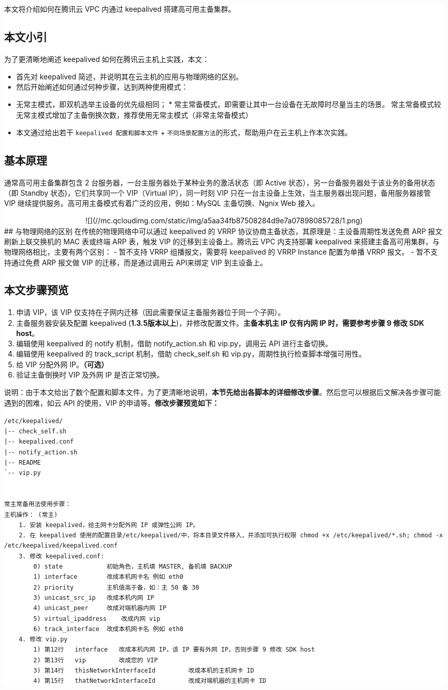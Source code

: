 本文将介绍如何在腾讯云 VPC 内通过 keepalived 搭建高可用主备集群。

## 本文小引
为了更清晰地阐述 keepalived 如何在腾讯云主机上实践，本文：
- 首先对 keepalived 简述，并说明其在云主机的应用与物理网络的区别。
- 然后开始阐述如何通过何种步骤，达到两种使用模式：
 * 无常主模式，即双机选举主设备的优先级相同；
 * 常主常备模式，即需要让其中一台设备在无故障时尽量当主的场景。  常主常备模式较无常主模式增加了主备倒换次数，推荐使用无常主模式（非常主常备模式）
- 本文通过给出若干 `keepalived 配置和脚本文件` + `不同场景配置方法`的形式，帮助用户在云主机上作本次实践。

## 基本原理
通常高可用主备集群包含 2 台服务器，一台主服务器处于某种业务的激活状态（即 Active 状态），另一台备服务器处于该业务的备用状态（即 Standby 状态)，它们共享同一个 VIP（Virtual IP），同一时刻 VIP 只在一台主设备上生效，当主服务器出现问题，备用服务器接管 VIP 继续提供服务。高可用主备模式有着广泛的应用，例如：MySQL 主备切换、Ngnix Web 接入。
<div style="text-align:center">
![](//mc.qcloudimg.com/static/img/a5aa34fb87508284d9e7a07898085728/1.png)

</div>
## 与物理网络的区别
在传统的物理网络中可以通过 keepalived 的 VRRP 协议协商主备状态，其原理是：主设备周期性发送免费 ARP 报文刷新上联交换机的 MAC 表或终端 ARP 表，触发 VIP 的迁移到主设备上。腾讯云 VPC 内支持部署 keepalived 来搭建主备高可用集群，与物理网络相比，主要有两个区别：
- 暂不支持 VRRP 组播报文，需要将 keepalived 的 VRRP Instance 配置为单播 VRRP 报文。
- 暂不支持通过免费 ARP 报文做 VIP 的迁移，而是通过调用云 API来绑定 VIP 到主设备上。

## 本文步骤预览
1.  申请 VIP，该 VIP 仅支持在子网内迁移（因此需要保证主备服务器位于同一个子网）。
2.  主备服务器安装及配置 keepalived (**1.3.5版本以上**)，并修改配置文件。**主备本机主 IP 仅有内网 IP 时，需要参考步骤 9 修改 SDK host**。
3.  编辑使用 keepalived  的 notify 机制，借助 notify_action.sh 和 vip.py，调用云 API 进行主备切换。
4.  编辑使用 keepalived 的 track_script 机制，借助 check_self.sh 和 vip.py，周期性执行检查脚本增强可用性。
5.  给 VIP 分配外网 IP。**（可选）**
6.  验证主备倒换时 VIP 及外网 IP 是否正常切换。

说明：由于本文给出了数个配置和脚本文件，为了更清晰地说明，**本节先给出各脚本的详细修改步骤**。然后您可以根据后文解决各步骤可能遇到的困难，如云 API 的使用，VIP 的申请等。**修改步骤预览如下：**

```
/etc/keepalived/
|-- check_self.sh
|-- keepalived.conf
|-- notify_action.sh
|-- README
`-- vip.py


常主常备用法使用步骤：
主机操作： (常主)
    1. 安装 keepalived，给主网卡分配外网 IP 或弹性公网 IP。
    2. 在 keepalived 使用的配置目录/etc/keepalived/中，将本目录文件移入，并添加可执行权限 chmod +x /etc/keepalived/*.sh; chmod -x /etc/keepalived/keepalived.conf 
    3. 修改 keepalived.conf: 
        0) state            初始角色，主机填 MASTER, 备机填 BACKUP
        1) interface        改成本机网卡名 例如 eth0
        2) priority         主机值高于备，如：主 50 备 30 
        3) unicast_src_ip   改成本机内网 IP
        4) unicast_peer     改成对端机器内网 IP
        5) virtual_ipaddress    改成内网 vip 
        6) track_interface  改成本机网卡名 例如 eth0
    4. 修改 vip.py
        1) 第12行   interface   改成本机内网 IP，该 IP 要有外网 IP，否则步骤 9 修改 SDK host
        2) 第13行   vip         改成您的 VIP      
        3) 第14行   thisNetworkInterfaceId         改成本机的主机网卡 ID      
        4) 第15行   thatNetworkInterfaceId         改成对端机器的主机网卡 ID      
```
